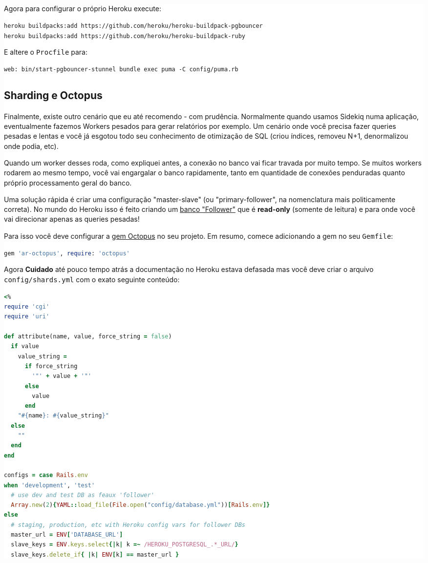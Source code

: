 Agora para configurar o próprio Heroku execute:

```
heroku buildpacks:add https://github.com/heroku/heroku-buildpack-pgbouncer
heroku buildpacks:add https://github.com/heroku/heroku-buildpack-ruby
```

E altere o <tt>Procfile</tt> para:

```
web: bin/start-pgbouncer-stunnel bundle exec puma -C config/puma.rb
```

## Sharding e Octopus

Finalmente, existe outro cenário que eu até recomendo - com prudência. Normalmente quando usamos Sidekiq numa aplicação, eventualmente fazemos Workers pesados para gerar relatórios por exemplo. Um cenário onde você precisa fazer queries pesadas e lentas e você já esgotou todo seu conhecimento de otimização de SQL (criou índices, removeu N+1, denormalizou onde podia, etc).

Quando um worker desses roda, como expliquei antes, a conexão no banco vai ficar travada por muito tempo. Se muitos workers rodarem ao mesmo tempo, você vai engargalar o banco rapidamente, tanto em quantidade de conexões penduradas quanto próprio processamento geral do banco.

Uma solução rápida é criar uma configuração "master-slave" (ou "primary-follower", na nomenclatura mais politicamente correta). No mundo do Heroku isso é feito criando um [banco "Follower"](https://devcenter.heroku.com/articles/heroku-postgres-follower-databases) que é **read-only** (somente de leitura) e para onde você vai direcionar apenas as queries pesadas!

Para isso você deve configurar a [gem Octopus](https://devcenter.heroku.com/articles/distributing-reads-to-followers-with-octopus) no seu projeto. Em resumo, comece adicionando a gem no seu <tt>Gemfile</tt>:

```ruby
gem 'ar-octopus', require: 'octopus'
```

Agora **Cuidado** até pouco tempo atrás a documentação no Heroku estava defasada mas você deve criar o arquivo <tt>config/shards.yml</tt> com o exato seguinte conteúdo:

```ruby
<%
require 'cgi'
require 'uri'

def attribute(name, value, force_string = false)
  if value
    value_string =
      if force_string
        '"' + value + '"'
      else
        value
      end
    "#{name}: #{value_string}"
  else
    ""
  end
end

configs = case Rails.env
when 'development', 'test'
  # use dev and test DB as feaux 'follower'
  Array.new(2){YAML::load_file(File.open("config/database.yml"))[Rails.env]}
else
  # staging, production, etc with Heroku config vars for follower DBs
  master_url = ENV['DATABASE_URL']
  slave_keys = ENV.keys.select{|k| k =~ /HEROKU_POSTGRESQL_.*_URL/}
  slave_keys.delete_if{ |k| ENV[k] == master_url }

```